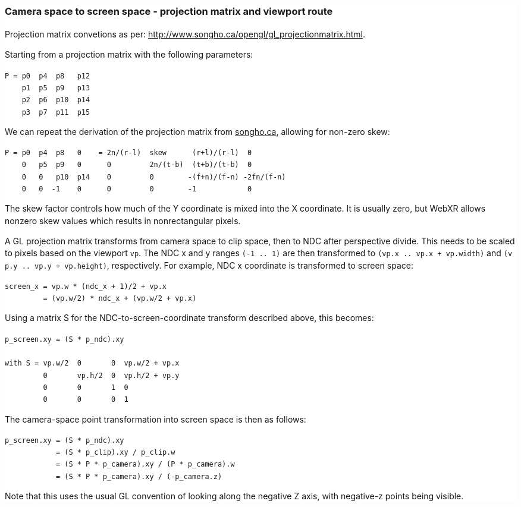 ### Camera space to screen space - projection matrix and viewport route

Projection matrix convetions as per: http://www.songho.ca/opengl/gl_projectionmatrix.html.

Starting from a projection matrix with the following parameters:

```
P = p0  p4  p8   p12
    p1  p5  p9   p13
    p2  p6  p10  p14
    p3  p7  p11  p15
```

We can repeat the derivation of the projection matrix from [songho.ca](http://www.songho.ca/opengl/gl_projectionmatrix.html), allowing for non-zero skew:

```
P = p0  p4  p8   0    = 2n/(r-l)  skew      (r+l)/(r-l)  0
    0   p5  p9   0      0         2n/(t-b)  (t+b)/(t-b)  0
    0   0   p10  p14    0         0        -(f+n)/(f-n) -2fn/(f-n)
    0   0  -1    0      0         0        -1            0
```

The skew factor controls how much of the Y coordinate is mixed into the X coordinate. It is usually zero, but WebXR allows nonzero skew values which results in nonrectangular pixels.

A GL projection matrix transforms from camera space to clip space, then to NDC after perspective divide. This needs to be scaled to pixels based on the viewport `vp`. The NDC x and y ranges `(-1 .. 1)` are then transformed to `(vp.x .. vp.x + vp.width)` and `(vp.y .. vp.y + vp.height)`, respectively. For example, NDC x coordinate is transformed to screen space:

```
screen_x = vp.w * (ndc_x + 1)/2 + vp.x
         = (vp.w/2) * ndc_x + (vp.w/2 + vp.x)
```

Using a matrix S for the NDC-to-screen-coordinate transform described above, this becomes:

```
p_screen.xy = (S * p_ndc).xy

with S = vp.w/2  0       0  vp.w/2 + vp.x
         0       vp.h/2  0  vp.h/2 + vp.y
         0       0       1  0
         0       0       0  1
```

The camera-space point transformation into screen space is then as follows:

```
p_screen.xy = (S * p_ndc).xy
            = (S * p_clip).xy / p_clip.w
            = (S * P * p_camera).xy / (P * p_camera).w
            = (S * P * p_camera).xy / (-p_camera.z)
```

Note that this uses the usual GL convention of looking along the negative Z axis, with negative-z points being visible.
